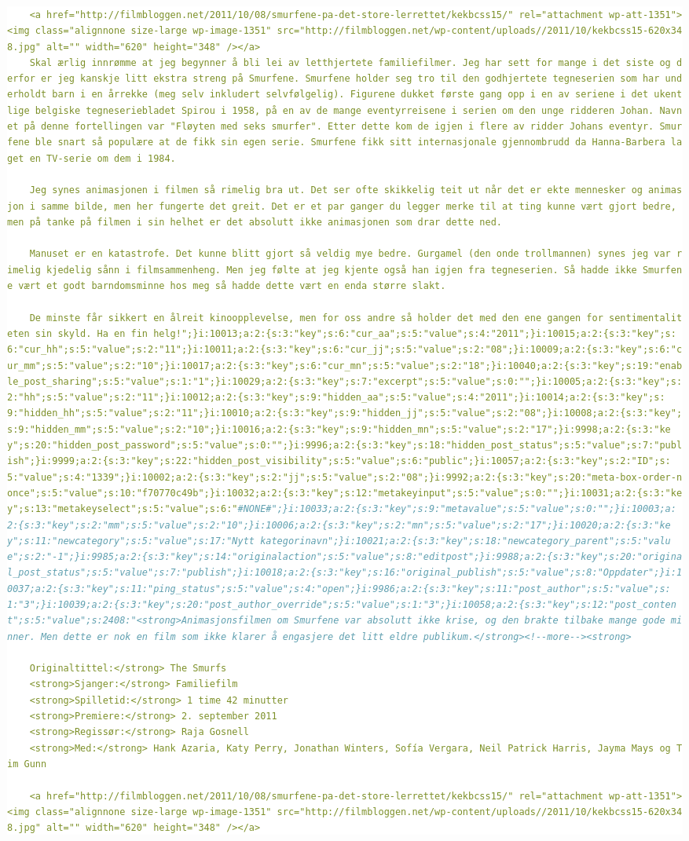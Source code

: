 ```yaml
    <a href="http://filmbloggen.net/2011/10/08/smurfene-pa-det-store-lerrettet/kekbcss15/" rel="attachment wp-att-1351"><img class="alignnone size-large wp-image-1351" src="http://filmbloggen.net/wp-content/uploads//2011/10/kekbcss15-620x348.jpg" alt="" width="620" height="348" /></a>
    Skal ærlig innrømme at jeg begynner å bli lei av letthjertete familiefilmer. Jeg har sett for mange i det siste og derfor er jeg kanskje litt ekstra streng på Smurfene. Smurfene holder seg tro til den godhjertete tegneserien som har underholdt barn i en årrekke (meg selv inkludert selvfølgelig). Figurene dukket første gang opp i en av seriene i det ukentlige belgiske tegneseriebladet Spirou i 1958, på en av de mange eventyrreisene i serien om den unge ridderen Johan. Navnet på denne fortellingen var "Fløyten med seks smurfer". Etter dette kom de igjen i flere av ridder Johans eventyr. Smurfene ble snart så populære at de fikk sin egen serie. Smurfene fikk sitt internasjonale gjennombrudd da Hanna-Barbera laget en TV-serie om dem i 1984.
    
    Jeg synes animasjonen i filmen så rimelig bra ut. Det ser ofte skikkelig teit ut når det er ekte mennesker og animasjon i samme bilde, men her fungerte det greit. Det er et par ganger du legger merke til at ting kunne vært gjort bedre, men på tanke på filmen i sin helhet er det absolutt ikke animasjonen som drar dette ned.
    
    Manuset er en katastrofe. Det kunne blitt gjort så veldig mye bedre. Gurgamel (den onde trollmannen) synes jeg var rimelig kjedelig sånn i filmsammenheng. Men jeg følte at jeg kjente også han igjen fra tegneserien. Så hadde ikke Smurfene vært et godt barndomsminne hos meg så hadde dette vært en enda større slakt.
    
    De minste får sikkert en ålreit kinoopplevelse, men for oss andre så holder det med den ene gangen for sentimentaliteten sin skyld. Ha en fin helg!";}i:10013;a:2:{s:3:"key";s:6:"cur_aa";s:5:"value";s:4:"2011";}i:10015;a:2:{s:3:"key";s:6:"cur_hh";s:5:"value";s:2:"11";}i:10011;a:2:{s:3:"key";s:6:"cur_jj";s:5:"value";s:2:"08";}i:10009;a:2:{s:3:"key";s:6:"cur_mm";s:5:"value";s:2:"10";}i:10017;a:2:{s:3:"key";s:6:"cur_mn";s:5:"value";s:2:"18";}i:10040;a:2:{s:3:"key";s:19:"enable_post_sharing";s:5:"value";s:1:"1";}i:10029;a:2:{s:3:"key";s:7:"excerpt";s:5:"value";s:0:"";}i:10005;a:2:{s:3:"key";s:2:"hh";s:5:"value";s:2:"11";}i:10012;a:2:{s:3:"key";s:9:"hidden_aa";s:5:"value";s:4:"2011";}i:10014;a:2:{s:3:"key";s:9:"hidden_hh";s:5:"value";s:2:"11";}i:10010;a:2:{s:3:"key";s:9:"hidden_jj";s:5:"value";s:2:"08";}i:10008;a:2:{s:3:"key";s:9:"hidden_mm";s:5:"value";s:2:"10";}i:10016;a:2:{s:3:"key";s:9:"hidden_mn";s:5:"value";s:2:"17";}i:9998;a:2:{s:3:"key";s:20:"hidden_post_password";s:5:"value";s:0:"";}i:9996;a:2:{s:3:"key";s:18:"hidden_post_status";s:5:"value";s:7:"publish";}i:9999;a:2:{s:3:"key";s:22:"hidden_post_visibility";s:5:"value";s:6:"public";}i:10057;a:2:{s:3:"key";s:2:"ID";s:5:"value";s:4:"1339";}i:10002;a:2:{s:3:"key";s:2:"jj";s:5:"value";s:2:"08";}i:9992;a:2:{s:3:"key";s:20:"meta-box-order-nonce";s:5:"value";s:10:"f70770c49b";}i:10032;a:2:{s:3:"key";s:12:"metakeyinput";s:5:"value";s:0:"";}i:10031;a:2:{s:3:"key";s:13:"metakeyselect";s:5:"value";s:6:"#NONE#";}i:10033;a:2:{s:3:"key";s:9:"metavalue";s:5:"value";s:0:"";}i:10003;a:2:{s:3:"key";s:2:"mm";s:5:"value";s:2:"10";}i:10006;a:2:{s:3:"key";s:2:"mn";s:5:"value";s:2:"17";}i:10020;a:2:{s:3:"key";s:11:"newcategory";s:5:"value";s:17:"Nytt kategorinavn";}i:10021;a:2:{s:3:"key";s:18:"newcategory_parent";s:5:"value";s:2:"-1";}i:9985;a:2:{s:3:"key";s:14:"originalaction";s:5:"value";s:8:"editpost";}i:9988;a:2:{s:3:"key";s:20:"original_post_status";s:5:"value";s:7:"publish";}i:10018;a:2:{s:3:"key";s:16:"original_publish";s:5:"value";s:8:"Oppdater";}i:10037;a:2:{s:3:"key";s:11:"ping_status";s:5:"value";s:4:"open";}i:9986;a:2:{s:3:"key";s:11:"post_author";s:5:"value";s:1:"3";}i:10039;a:2:{s:3:"key";s:20:"post_author_override";s:5:"value";s:1:"3";}i:10058;a:2:{s:3:"key";s:12:"post_content";s:5:"value";s:2408:"<strong>Animasjonsfilmen om Smurfene var absolutt ikke krise, og den brakte tilbake mange gode minner. Men dette er nok en film som ikke klarer å engasjere det litt eldre publikum.</strong><!--more--><strong>
    
    Originaltittel:</strong> The Smurfs
    <strong>Sjanger:</strong> Familiefilm
    <strong>Spilletid:</strong> 1 time 42 minutter
    <strong>Premiere:</strong> 2. september 2011
    <strong>Regissør:</strong> Raja Gosnell
    <strong>Med:</strong> Hank Azaria, Katy Perry, Jonathan Winters, Sofía Vergara, Neil Patrick Harris, Jayma Mays og Tim Gunn
    
    <a href="http://filmbloggen.net/2011/10/08/smurfene-pa-det-store-lerrettet/kekbcss15/" rel="attachment wp-att-1351"><img class="alignnone size-large wp-image-1351" src="http://filmbloggen.net/wp-content/uploads//2011/10/kekbcss15-620x348.jpg" alt="" width="620" height="348" /></a>
```